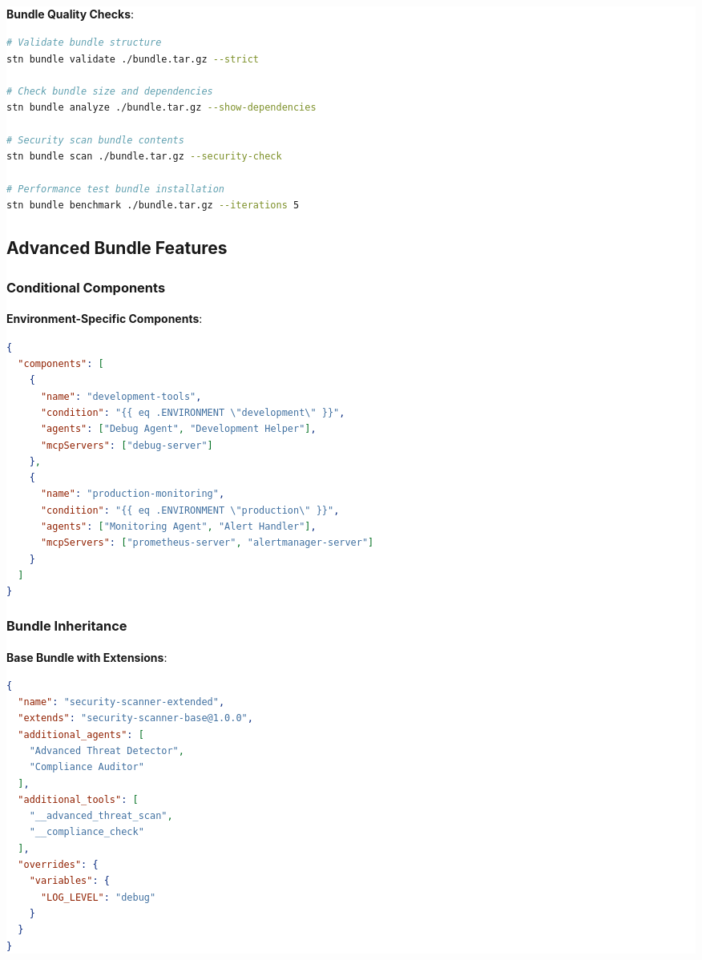 **Bundle Quality Checks**:
```bash
# Validate bundle structure
stn bundle validate ./bundle.tar.gz --strict

# Check bundle size and dependencies
stn bundle analyze ./bundle.tar.gz --show-dependencies

# Security scan bundle contents
stn bundle scan ./bundle.tar.gz --security-check

# Performance test bundle installation
stn bundle benchmark ./bundle.tar.gz --iterations 5
```

## Advanced Bundle Features

### Conditional Components

**Environment-Specific Components**:
```json
{
  "components": [
    {
      "name": "development-tools",
      "condition": "{{ eq .ENVIRONMENT \"development\" }}",
      "agents": ["Debug Agent", "Development Helper"],
      "mcpServers": ["debug-server"]
    },
    {
      "name": "production-monitoring", 
      "condition": "{{ eq .ENVIRONMENT \"production\" }}",
      "agents": ["Monitoring Agent", "Alert Handler"],
      "mcpServers": ["prometheus-server", "alertmanager-server"]
    }
  ]
}
```

### Bundle Inheritance

**Base Bundle with Extensions**:
```json
{
  "name": "security-scanner-extended",
  "extends": "security-scanner-base@1.0.0",
  "additional_agents": [
    "Advanced Threat Detector",
    "Compliance Auditor"
  ],
  "additional_tools": [
    "__advanced_threat_scan",
    "__compliance_check"
  ],
  "overrides": {
    "variables": {
      "LOG_LEVEL": "debug"
    }
  }
}
```
